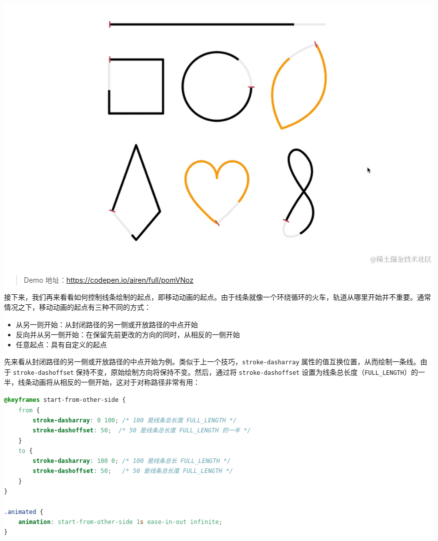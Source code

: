 ![](./images/394a59b87a9e8132e64486962f64c420.gif )

  


> Demo 地址：https://codepen.io/airen/full/pomVNoz

  


接下来，我们再来看看如何控制线条绘制的起点，即移动动画的起点。由于线条就像一个环绕循环的火车，轨道从哪里开始并不重要。通常情况之下，移动动画的起点有三种不同的方式：

  


-   从另一则开始：从封闭路径的另一侧或开放路径的中点开始
-   反向并从另一侧开始：在保留先前更改的方向的同时，从相反的一侧开始
-   任意起点：具有自定义的起点

  


先来看从封闭路径的另一侧或开放路径的中点开始为例。类似于上一个技巧，`stroke-dasharray` 属性的值互换位置，从而绘制一条线。由于 `stroke-dashoffset` 保持不变，原始绘制方向将保持不变。然后，通过将 `stroke-dashoffset` 设置为线条总长度（`FULL_LENGTH`）的一半，线条动画将从相反的一侧开始，这对于对称路径非常有用：

  


```CSS
@keyframes start-from-other-side {
    from {
        stroke-dasharray: 0 100; /* 100 是线条总长度 FULL_LENGTH */
        stroke-dashoffset: 50;  /* 50 是线条总长度 FULL_LENGTH 的一半 */
    }
    to {
        stroke-dasharray: 100 0; /* 100 是线条总长 FULL_LENGTH */
        stroke-dashoffset: 50;   /* 50 是线条总长度 FULL_LENGTH */
    }
}

.animated {
    animation: start-from-other-side 1s ease-in-out infinite;
}
```
